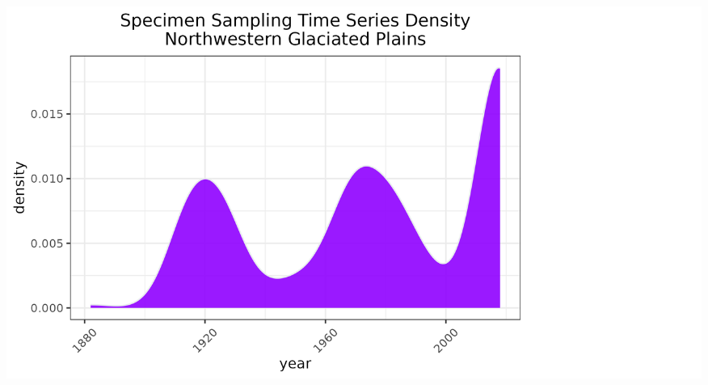 <img src="../fig/timeseries_density_Northwestern-Glaciated-Plains.png" width = "75%" align="middle"/>